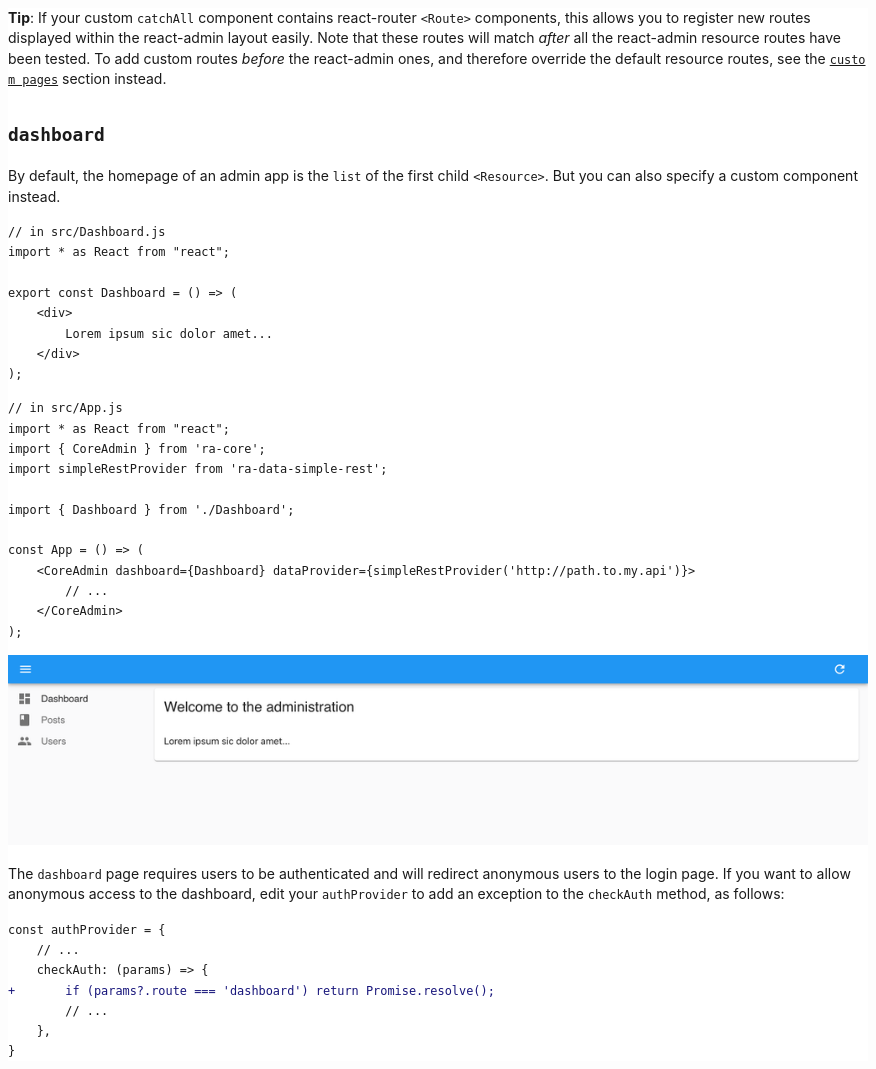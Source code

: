 **Tip**: If your custom `catchAll` component contains react-router `<Route>` components, this allows you to register new routes displayed within the react-admin layout easily. Note that these routes will match *after* all the react-admin resource routes have been tested. To add custom routes *before* the react-admin ones, and therefore override the default resource routes, see the [`custom pages`](./CustomRoutes.md) section instead.

## `dashboard`

By default, the homepage of an admin app is the `list` of the first child `<Resource>`. But you can also specify a custom component instead.

```tsx
// in src/Dashboard.js
import * as React from "react";

export const Dashboard = () => (
    <div>
        Lorem ipsum sic dolor amet...
    </div>
);
```

```tsx
// in src/App.js
import * as React from "react";
import { CoreAdmin } from 'ra-core';
import simpleRestProvider from 'ra-data-simple-rest';

import { Dashboard } from './Dashboard';

const App = () => (
    <CoreAdmin dashboard={Dashboard} dataProvider={simpleRestProvider('http://path.to.my.api')}>
        // ...
    </CoreAdmin>
);
```

![Custom home page](../img/dashboard.png)

The `dashboard` page requires users to be authenticated and will redirect anonymous users to the login page. If you want to allow anonymous access to the dashboard, edit your `authProvider` to add an exception to the `checkAuth` method, as follows:

```diff
const authProvider = {
    // ...
    checkAuth: (params) => {
+       if (params?.route === 'dashboard') return Promise.resolve();
        // ...
    },
}
```
